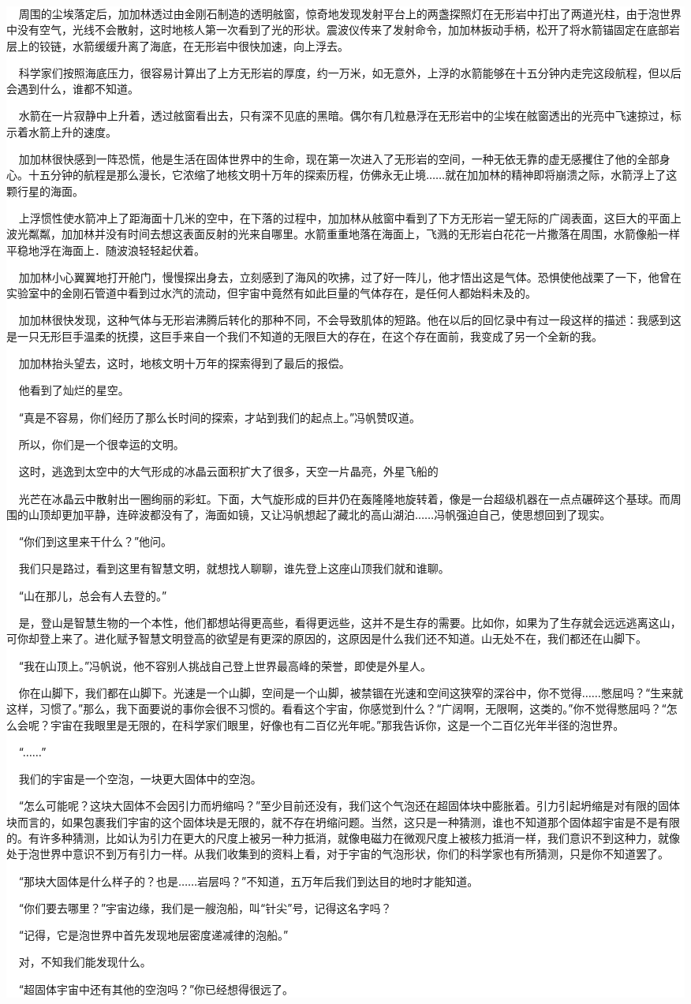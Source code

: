     周围的尘埃落定后，加加林透过由金刚石制造的透明舷窗，惊奇地发现发射平台上的两盏探照灯在无形岩中打出了两道光柱，由于泡世界中没有空气，光线不会散射，这时地核人第一次看到了光的形状。震波仪传来了发射命令，加加林扳动手柄，松开了将水箭锚固定在底部岩层上的铰链，水箭缓缓升离了海底，在无形岩中很快加速，向上浮去。

    科学家们按照海底压力，很容易计算出了上方无形岩的厚度，约一万米，如无意外，上浮的水箭能够在十五分钟内走完这段航程，但以后会遇到什么，谁都不知道。

    水箭在一片寂静中上升着，透过舷窗看出去，只有深不见底的黑暗。偶尔有几粒悬浮在无形岩中的尘埃在舷窗透出的光亮中飞速掠过，标示着水箭上升的速度。

    加加林很快感到一阵恐慌，他是生活在固体世界中的生命，现在第一次进入了无形岩的空间，一种无依无靠的虚无感攫住了他的全部身心。十五分钟的航程是那么漫长，它浓缩了地核文明十万年的探索历程，仿佛永无止境……就在加加林的精神即将崩溃之际，水箭浮上了这颗行星的海面。

    上浮惯性使水箭冲上了距海面十几米的空中，在下落的过程中，加加林从舷窗中看到了下方无形岩一望无际的广阔表面，这巨大的平面上波光粼粼，加加林并没有时间去想这表面反射的光来自哪里。水箭重重地落在海面上，飞溅的无形岩白花花一片撒落在周围，水箭像船一样平稳地浮在海面上．随波浪轻轻起伏着。

    加加林小心翼翼地打开舱门，慢慢探出身去，立刻感到了海风的吹拂，过了好一阵儿，他才悟出这是气体。恐惧使他战栗了一下，他曾在实验室中的金刚石管道中看到过水汽的流动，但宇宙中竟然有如此巨量的气体存在，是任何人都始料未及的。

    加加林很快发现，这种气体与无形岩沸腾后转化的那种不同，不会导致肌体的短路。他在以后的回忆录中有过一段这样的描述：我感到这是一只无形巨手温柔的抚摸，这巨手来自一个我们不知道的无限巨大的存在，在这个存在面前，我变成了另一个全新的我。

    加加林抬头望去，这时，地核文明十万年的探索得到了最后的报偿。

    他看到了灿烂的星空。

    “真是不容易，你们经历了那么长时间的探索，才站到我们的起点上。”冯帆赞叹道。

    所以，你们是一个很幸运的文明。

    这时，逃逸到太空中的大气形成的冰晶云面积扩大了很多，天空一片晶亮，外星飞船的

    光芒在冰晶云中散射出一圈绚丽的彩虹。下面，大气旋形成的巨井仍在轰隆隆地旋转着，像是一台超级机器在一点点碾碎这个基球。而周围的山顶却更加平静，连碎波都没有了，海面如镜，又让冯帆想起了藏北的高山湖泊……冯帆强迫自己，使思想回到了现实。

    “你们到这里来干什么？”他问。

    我们只是路过，看到这里有智慧文明，就想找人聊聊，谁先登上这座山顶我们就和谁聊。

    “山在那儿，总会有人去登的。”

    是，登山是智慧生物的一个本性，他们都想站得更高些，看得更远些，这并不是生存的需要。比如你，如果为了生存就会远远逃离这山，可你却登上来了。进化赋予智慧文明登高的欲望是有更深的原因的，这原因是什么我们还不知道。山无处不在，我们都还在山脚下。

    “我在山顶上。”冯帆说，他不容别人挑战自己登上世界最高峰的荣誉，即使是外星人。

    你在山脚下，我们都在山脚下。光速是一个山脚，空间是一个山脚，被禁锢在光速和空间这狭窄的深谷中，你不觉得……憋屈吗？“生来就这样，习惯了。”那么，我下面要说的事你会很不习惯的。看看这个宇宙，你感觉到什么？“广阔啊，无限啊，这类的。”你不觉得憋屈吗？“怎么会呢？宇宙在我眼里是无限的，在科学家们眼里，好像也有二百亿光年呢。”那我告诉你，这是一个二百亿光年半径的泡世界。

    “……”

    我们的宇宙是一个空泡，一块更大固体中的空泡。

    “怎么可能呢？这块大固体不会因引力而坍缩吗？”至少目前还没有，我们这个气泡还在超固体块中膨胀着。引力引起坍缩是对有限的固体块而言的，如果包裹我们宇宙的这个固体块是无限的，就不存在坍缩问题。当然，这只是一种猜测，谁也不知道那个固体超宇宙是不是有限的。有许多种猜测，比如认为引力在更大的尺度上被另一种力抵消，就像电磁力在微观尺度上被核力抵消一样，我们意识不到这种力，就像处于泡世界中意识不到万有引力一样。从我们收集到的资料上看，对于宇宙的气泡形状，你们的科学家也有所猜测，只是你不知道罢了。

    “那块大固体是什么样子的？也是……岩层吗？”不知道，五万年后我们到达目的地时才能知道。

    “你们要去哪里？”宇宙边缘，我们是一艘泡船，叫“针尖”号，记得这名字吗？

    “记得，它是泡世界中首先发现地层密度递减律的泡船。”

    对，不知我们能发现什么。

    “超固体宇宙中还有其他的空泡吗？”你已经想得很远了。
